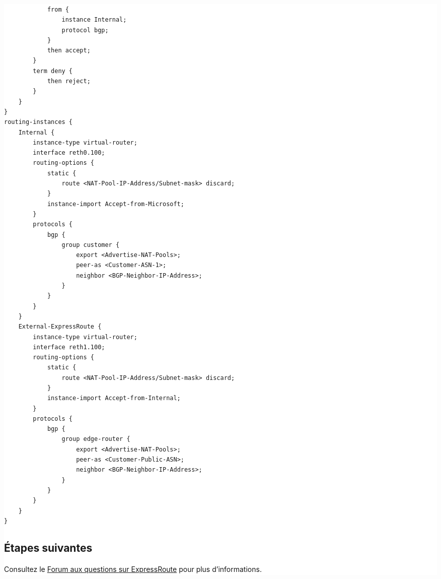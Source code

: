                 from {
                    instance Internal;
                    protocol bgp;
                }
                then accept;
            }
            term deny {
                then reject;
            }
        }
    }
    routing-instances {
        Internal {
            instance-type virtual-router;
            interface reth0.100;
            routing-options {
                static {
                    route <NAT-Pool-IP-Address/Subnet-mask> discard;
                }
                instance-import Accept-from-Microsoft;
            }
            protocols {
                bgp {
                    group customer {
                        export <Advertise-NAT-Pools>;
                        peer-as <Customer-ASN-1>;
                        neighbor <BGP-Neighbor-IP-Address>;
                    }
                }
            }
        }
        External-ExpressRoute {
            instance-type virtual-router;
            interface reth1.100;
            routing-options {
                static {
                    route <NAT-Pool-IP-Address/Subnet-mask> discard;
                }
                instance-import Accept-from-Internal;
            }
            protocols {
                bgp {
                    group edge-router {
                        export <Advertise-NAT-Pools>;
                        peer-as <Customer-Public-ASN>;
                        neighbor <BGP-Neighbor-IP-Address>;
                    }
                }
            }
        }
    }

## <a name="next-steps"></a>Étapes suivantes

Consultez le [Forum aux questions sur ExpressRoute](expressroute-faqs.md) pour plus d’informations.
